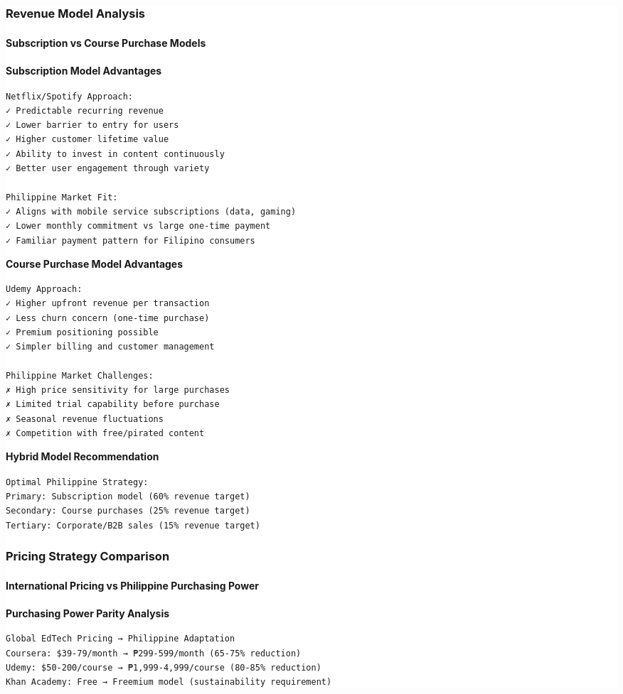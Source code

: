### Revenue Model Analysis

#### Subscription vs Course Purchase Models

**Subscription Model Advantages**
```
Netflix/Spotify Approach:
✓ Predictable recurring revenue
✓ Lower barrier to entry for users
✓ Higher customer lifetime value
✓ Ability to invest in content continuously
✓ Better user engagement through variety

Philippine Market Fit:
✓ Aligns with mobile service subscriptions (data, gaming)
✓ Lower monthly commitment vs large one-time payment
✓ Familiar payment pattern for Filipino consumers
```

**Course Purchase Model Advantages**
```
Udemy Approach:
✓ Higher upfront revenue per transaction
✓ Less churn concern (one-time purchase)
✓ Premium positioning possible
✓ Simpler billing and customer management

Philippine Market Challenges:
✗ High price sensitivity for large purchases
✗ Limited trial capability before purchase
✗ Seasonal revenue fluctuations
✗ Competition with free/pirated content
```

**Hybrid Model Recommendation**
```
Optimal Philippine Strategy:
Primary: Subscription model (60% revenue target)
Secondary: Course purchases (25% revenue target)
Tertiary: Corporate/B2B sales (15% revenue target)
```

### Pricing Strategy Comparison

#### International Pricing vs Philippine Purchasing Power

**Purchasing Power Parity Analysis**
```
Global EdTech Pricing → Philippine Adaptation
Coursera: $39-79/month → ₱299-599/month (65-75% reduction)
Udemy: $50-200/course → ₱1,999-4,999/course (80-85% reduction)
Khan Academy: Free → Freemium model (sustainability requirement)
```
